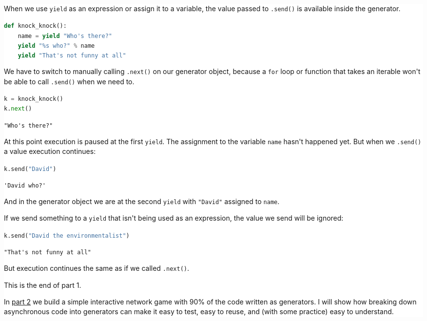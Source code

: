 When we use `yield` as an expression or assign it to a variable, the value passed to `.send()` is available inside the generator.



```python
def knock_knock():
    name = yield "Who's there?"
    yield "%s who?" % name
    yield "That's not funny at all"
```



We have to switch to manually calling `.next()` on our generator object, because a `for` loop or function that takes an iterable won't be able to call `.send()` when we need to.



```python
k = knock_knock()
k.next()
```



```
"Who's there?"
```

At this point execution is paused at the first `yield`. The assignment to the variable `name` hasn't happened yet. But when we `.send()` a value execution continues:



```python
k.send("David")
```



```
'David who?'
```

And in the generator object we are at the second `yield` with `"David"` assigned to `name`.

If we send something to a `yield` that isn't being used as an expression, the value we send will be ignored:



```python
k.send("David the environmentalist")
```



```
"That's not funny at all"
```

But execution continues the same as if we called `.next()`.

This is the end of part 1.

In [part 2](https://web.archive.org/web/20200214172926/http://excess.org/article/2013/02/itergen2/) we build a simple interactive network game with 90% of the code written as generators. I will show how breaking down asynchronous code into generators can make it easy to test, easy to reuse, and (with some practice) easy to understand.


